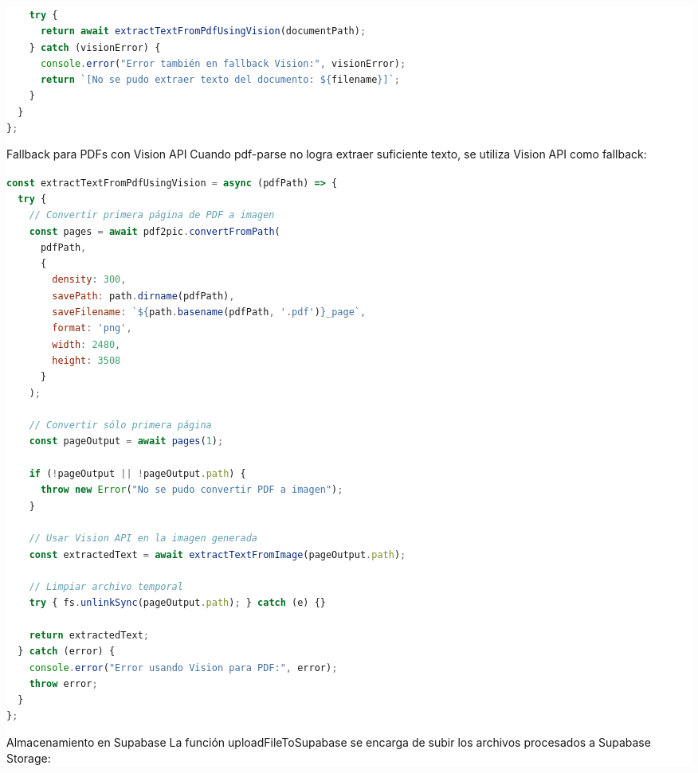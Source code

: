 ```javascript
    try {
      return await extractTextFromPdfUsingVision(documentPath);
    } catch (visionError) {
      console.error("Error también en fallback Vision:", visionError);
      return `[No se pudo extraer texto del documento: ${filename}]`;
    }
  }
};
```

Fallback para PDFs con Vision API
Cuando pdf-parse no logra extraer suficiente texto, se utiliza Vision API como fallback:

```javascript
const extractTextFromPdfUsingVision = async (pdfPath) => {
  try {
    // Convertir primera página de PDF a imagen
    const pages = await pdf2pic.convertFromPath(
      pdfPath,
      {
        density: 300,
        savePath: path.dirname(pdfPath),
        saveFilename: `${path.basename(pdfPath, '.pdf')}_page`,
        format: 'png',
        width: 2480,
        height: 3508
      }
    );
    
    // Convertir sólo primera página
    const pageOutput = await pages(1);
    
    if (!pageOutput || !pageOutput.path) {
      throw new Error("No se pudo convertir PDF a imagen");
    }
    
    // Usar Vision API en la imagen generada
    const extractedText = await extractTextFromImage(pageOutput.path);
    
    // Limpiar archivo temporal
    try { fs.unlinkSync(pageOutput.path); } catch (e) {}
    
    return extractedText;
  } catch (error) {
    console.error("Error usando Vision para PDF:", error);
    throw error;
  }
};
```

Almacenamiento en Supabase
La función uploadFileToSupabase se encarga de subir los archivos procesados a Supabase Storage:
